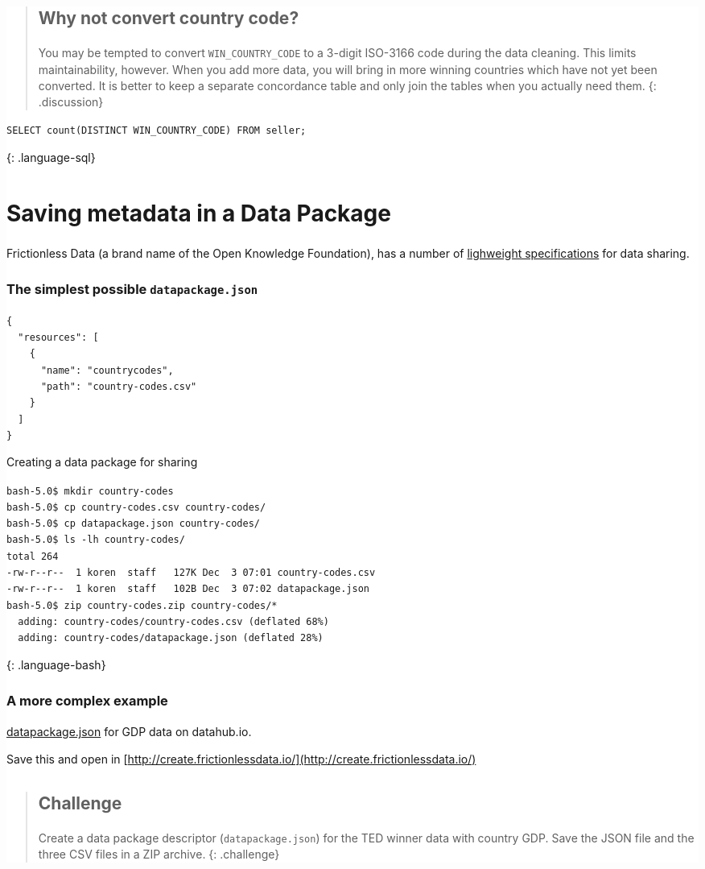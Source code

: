 > ## Why not convert country code?
> You may be tempted to convert `WIN_COUNTRY_CODE` to a 3-digit ISO-3166 code during the data cleaning. This limits maintainability, however. When you add more data, you will bring in more winning countries which have not yet been converted. It is better to keep a separate concordance table and only join the tables when you actually need them.
{: .discussion}

```
SELECT count(DISTINCT WIN_COUNTRY_CODE) FROM seller;
```
{: .language-sql}

# Saving metadata in a Data Package
Frictionless Data (a brand name of the Open Knowledge Foundation), has a number of [lighweight specifications](https://frictionlessdata.io/specs/) for data sharing.

### The simplest possible `datapackage.json`
```
{
  "resources": [
    {
      "name": "countrycodes",
      "path": "country-codes.csv"
    }
  ]
}
```
Creating a data package for sharing
```
bash-5.0$ mkdir country-codes
bash-5.0$ cp country-codes.csv country-codes/
bash-5.0$ cp datapackage.json country-codes/
bash-5.0$ ls -lh country-codes/
total 264
-rw-r--r--  1 koren  staff   127K Dec  3 07:01 country-codes.csv
-rw-r--r--  1 koren  staff   102B Dec  3 07:02 datapackage.json
bash-5.0$ zip country-codes.zip country-codes/*
  adding: country-codes/country-codes.csv (deflated 68%)
  adding: country-codes/datapackage.json (deflated 28%)
```
{: .language-bash}

### A more complex example
[datapackage.json](https://pkgstore.datahub.io/core/gdp/9/datapackage.json) for GDP data on datahub.io.

Save this and open in [http://create.frictionlessdata.io/](http://create.frictionlessdata.io/)

> ## Challenge
> Create a data package descriptor (`datapackage.json`) for the TED winner data with country GDP. Save the JSON file and the three CSV files in a ZIP archive.
{: .challenge}

